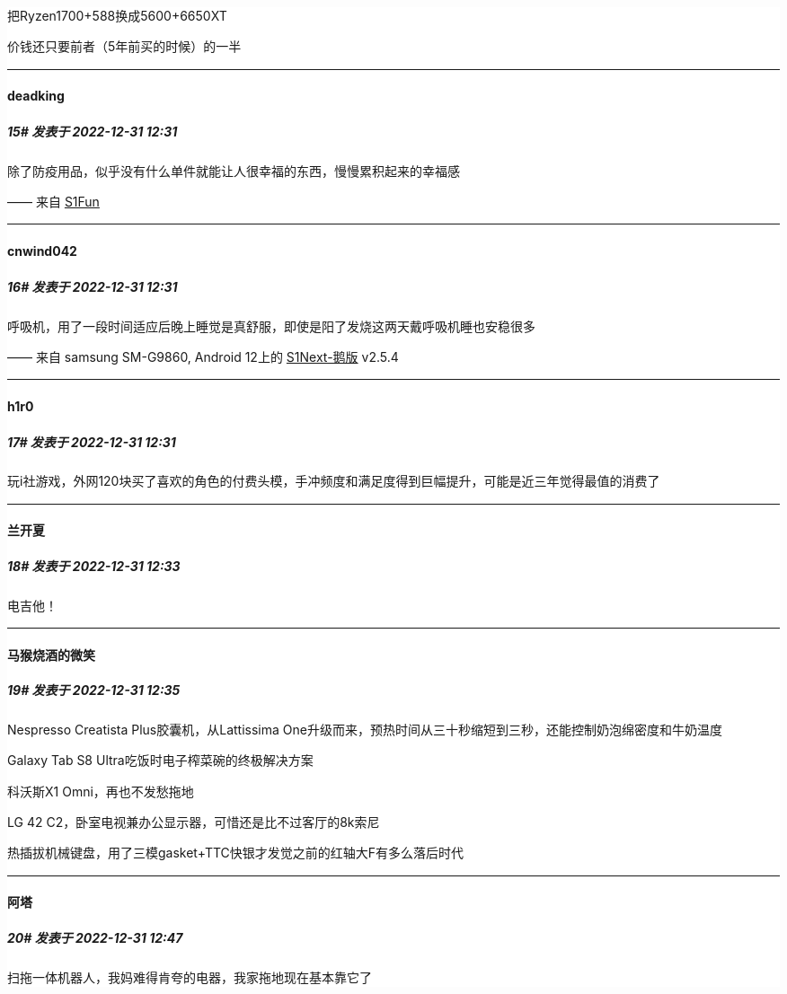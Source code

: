 把Ryzen1700+588换成5600+6650XT

价钱还只要前者（5年前买的时候）的一半

*****

####  deadking  
##### 15#       发表于 2022-12-31 12:31

除了防疫用品，似乎没有什么单件就能让人很幸福的东西，慢慢累积起来的幸福感

—— 来自 [S1Fun](https://s1fun.koalcat.com)

*****

####  cnwind042  
##### 16#       发表于 2022-12-31 12:31

呼吸机，用了一段时间适应后晚上睡觉是真舒服，即使是阳了发烧这两天戴呼吸机睡也安稳很多

—— 来自 samsung SM-G9860, Android 12上的 [S1Next-鹅版](https://github.com/ykrank/S1-Next/releases) v2.5.4

*****

####  h1r0  
##### 17#       发表于 2022-12-31 12:31

玩i社游戏，外网120块买了喜欢的角色的付费头模，手冲频度和满足度得到巨幅提升，可能是近三年觉得最值的消费了

*****

####  兰开夏  
##### 18#       发表于 2022-12-31 12:33

电吉他！

*****

####  马猴烧酒的微笑  
##### 19#       发表于 2022-12-31 12:35

Nespresso Creatista Plus胶囊机，从Lattissima One升级而来，预热时间从三十秒缩短到三秒，还能控制奶泡绵密度和牛奶温度

Galaxy Tab S8 Ultra吃饭时电子榨菜碗的终极解决方案

科沃斯X1 Omni，再也不发愁拖地

LG 42 C2，卧室电视兼办公显示器，可惜还是比不过客厅的8k索尼

热插拔机械键盘，用了三模gasket+TTC快银才发觉之前的红轴大F有多么落后时代

*****

####  阿塔  
##### 20#       发表于 2022-12-31 12:47

扫拖一体机器人，我妈难得肯夸的电器，我家拖地现在基本靠它了
